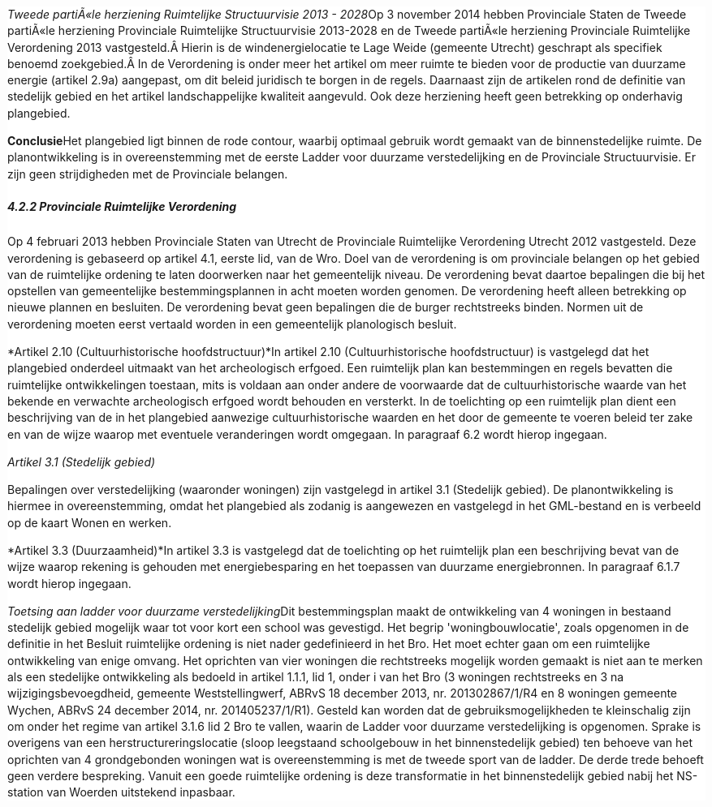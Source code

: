 *Tweede partiÃ«le herziening Ruimtelijke Structuurvisie 2013 \- 2028*Op 3 november 2014 hebben Provinciale Staten de Tweede partiÃ«le herziening Provinciale Ruimtelijke Structuurvisie 2013\-2028 en de Tweede partiÃ«le herziening Provinciale Ruimtelijke Verordening 2013 vastgesteld.Â Hierin is de windenergielocatie te Lage Weide (gemeente Utrecht) geschrapt als specifiek benoemd zoekgebied.Â In de Verordening is onder meer het artikel om meer ruimte te bieden voor de productie van duurzame energie (artikel 2\.9a) aangepast, om dit beleid juridisch te borgen in de regels. Daarnaast zijn de artikelen rond de definitie van stedelijk gebied en het artikel landschappelijke kwaliteit aangevuld. Ook deze herziening heeft geen betrekking op onderhavig plangebied.

**Conclusie**Het plangebied ligt binnen de rode contour, waarbij optimaal gebruik wordt gemaakt van de binnenstedelijke ruimte. De planontwikkeling is in overeenstemming met de eerste Ladder voor duurzame verstedelijking en de Provinciale Structuurvisie. Er zijn geen strijdigheden met de Provinciale belangen.

##### 4\.2\.2 Provinciale Ruimtelijke Verordening

Op 4 februari 2013 hebben Provinciale Staten van Utrecht de Provinciale Ruimtelijke Verordening Utrecht 2012 vastgesteld. Deze verordening is gebaseerd op artikel 4\.1, eerste lid, van de Wro. Doel van de verordening is om provinciale belangen op het gebied van de ruimtelijke ordening te laten doorwerken naar het gemeentelijk niveau. De verordening bevat daartoe bepalingen die bij het opstellen van gemeentelijke bestemmingsplannen in acht moeten worden genomen. De verordening heeft alleen betrekking op nieuwe plannen en besluiten. De verordening bevat geen bepalingen die de burger rechtstreeks binden. Normen uit de verordening moeten eerst vertaald worden in een gemeentelijk planologisch besluit.

*Artikel 2\.10 (Cultuurhistorische hoofdstructuur)*In artikel 2\.10 (Cultuurhistorische hoofdstructuur) is vastgelegd dat het plangebied onderdeel uitmaakt van het archeologisch erfgoed. Een ruimtelijk plan kan bestemmingen en regels bevatten die ruimtelijke ontwikkelingen toestaan, mits is voldaan aan onder andere de voorwaarde dat de cultuurhistorische waarde van het bekende en verwachte archeologisch erfgoed wordt behouden en versterkt. In de toelichting op een ruimtelijk plan dient een beschrijving van de in het plangebied aanwezige cultuurhistorische waarden en het door de gemeente te voeren beleid ter zake en van de wijze waarop met eventuele veranderingen wordt omgegaan. In paragraaf 6\.2 wordt hierop ingegaan.

*Artikel 3\.1 (Stedelijk gebied)*

Bepalingen over verstedelijking (waaronder woningen) zijn vastgelegd in artikel 3\.1 (Stedelijk gebied). De planontwikkeling is hiermee in overeenstemming, omdat het plangebied als zodanig is aangewezen en vastgelegd in het GML\-bestand en is verbeeld op de kaart Wonen en werken.

*Artikel 3\.3 (Duurzaamheid)*In artikel 3\.3 is vastgelegd dat de toelichting op het ruimtelijk plan een beschrijving bevat van de wijze waarop rekening is gehouden met energiebesparing en het toepassen van duurzame energiebronnen. In paragraaf 6\.1\.7 wordt hierop ingegaan.

*Toetsing aan ladder voor duurzame verstedelijking*Dit bestemmingsplan maakt de ontwikkeling van 4 woningen in bestaand stedelijk gebied mogelijk waar tot voor kort een school was gevestigd. Het begrip 'woningbouwlocatie', zoals opgenomen in de definitie in het Besluit ruimtelijke ordening is niet nader gedefinieerd in het Bro. Het moet echter gaan om een ruimtelijke ontwikkeling van enige omvang. Het oprichten van vier woningen die rechtstreeks mogelijk worden gemaakt is niet aan te merken als een stedelijke ontwikkeling als bedoeld in artikel 1\.1\.1, lid 1, onder i van het Bro (3 woningen rechtstreeks en 3 na wijzigingsbevoegdheid, gemeente Weststellingwerf, ABRvS 18 december 2013, nr. 201302867/1/R4 en 8 woningen gemeente Wychen, ABRvS 24 december 2014, nr. 201405237/1/R1\). Gesteld kan worden dat de gebruiksmogelijkheden te kleinschalig zijn om onder het regime van artikel 3\.1\.6 lid 2 Bro te vallen, waarin de Ladder voor duurzame verstedelijking is opgenomen. Sprake is overigens van een herstructureringslocatie (sloop leegstaand schoolgebouw in het binnenstedelijk gebied) ten behoeve van het oprichten van 4 grondgebonden woningen wat is overeenstemming is met de tweede sport van de ladder. De derde trede behoeft geen verdere bespreking. Vanuit een goede ruimtelijke ordening is deze transformatie in het binnenstedelijk gebied nabij het NS\-station van Woerden uitstekend inpasbaar.
